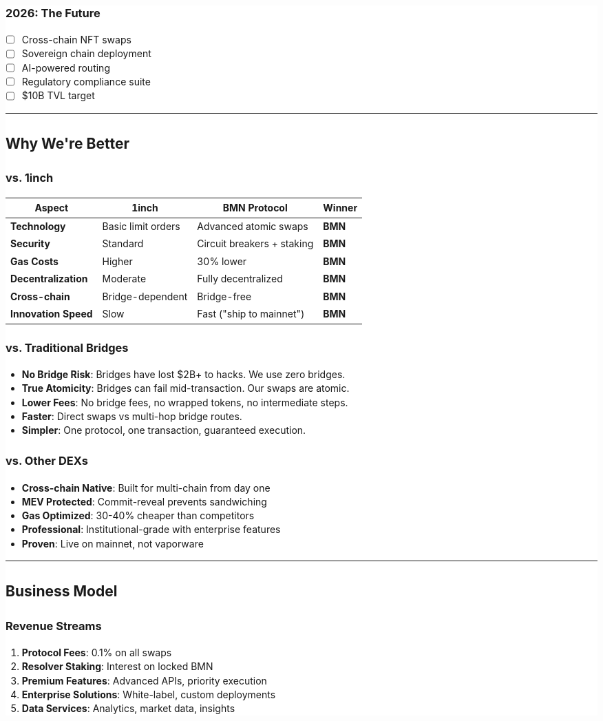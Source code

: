 ### 2026: The Future
- [ ] Cross-chain NFT swaps
- [ ] Sovereign chain deployment
- [ ] AI-powered routing
- [ ] Regulatory compliance suite
- [ ] $10B TVL target

---

## Why We're Better

### vs. 1inch

| Aspect | 1inch | BMN Protocol | Winner |
|--------|-------|--------------|--------|
| **Technology** | Basic limit orders | Advanced atomic swaps | **BMN** |
| **Security** | Standard | Circuit breakers + staking | **BMN** |
| **Gas Costs** | Higher | 30% lower | **BMN** |
| **Decentralization** | Moderate | Fully decentralized | **BMN** |
| **Cross-chain** | Bridge-dependent | Bridge-free | **BMN** |
| **Innovation Speed** | Slow | Fast ("ship to mainnet") | **BMN** |

### vs. Traditional Bridges

- **No Bridge Risk**: Bridges have lost $2B+ to hacks. We use zero bridges.
- **True Atomicity**: Bridges can fail mid-transaction. Our swaps are atomic.
- **Lower Fees**: No bridge fees, no wrapped tokens, no intermediate steps.
- **Faster**: Direct swaps vs multi-hop bridge routes.
- **Simpler**: One protocol, one transaction, guaranteed execution.

### vs. Other DEXs

- **Cross-chain Native**: Built for multi-chain from day one
- **MEV Protected**: Commit-reveal prevents sandwiching
- **Gas Optimized**: 30-40% cheaper than competitors
- **Professional**: Institutional-grade with enterprise features
- **Proven**: Live on mainnet, not vaporware

---

## Business Model

### Revenue Streams

1. **Protocol Fees**: 0.1% on all swaps
2. **Resolver Staking**: Interest on locked BMN
3. **Premium Features**: Advanced APIs, priority execution
4. **Enterprise Solutions**: White-label, custom deployments
5. **Data Services**: Analytics, market data, insights
